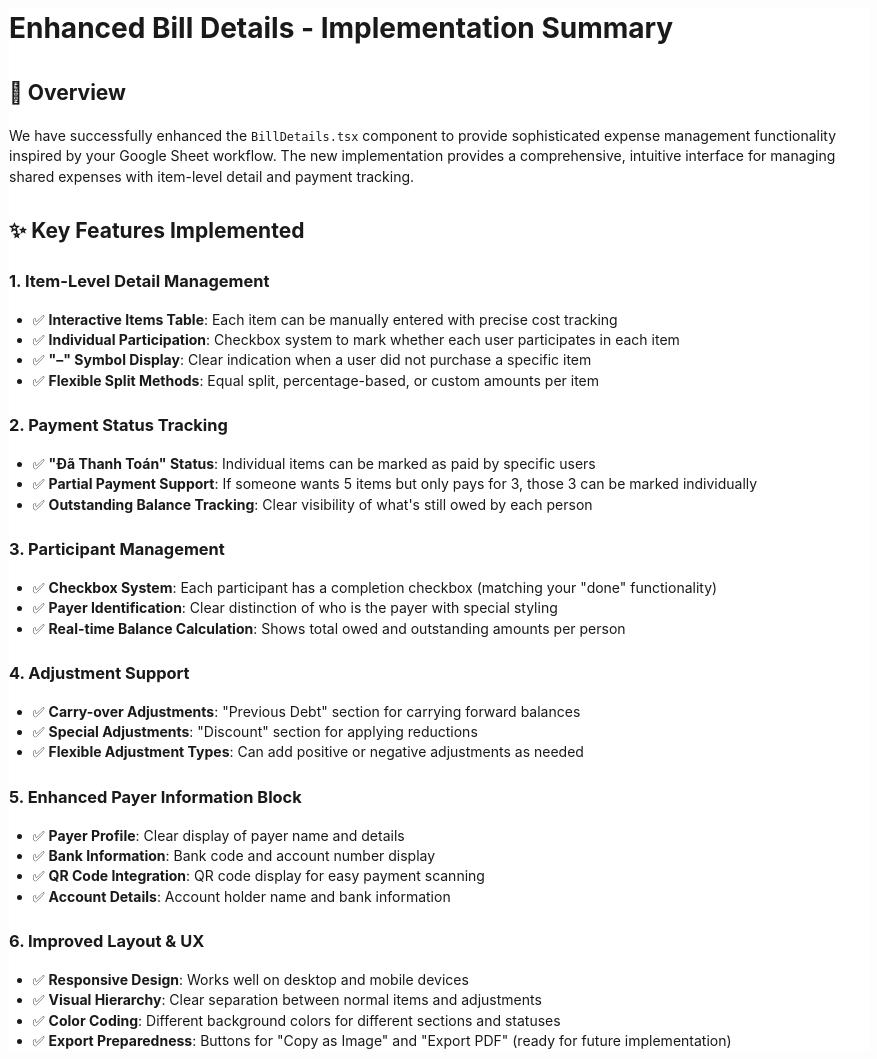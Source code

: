# Enhanced Bill Details - Implementation Summary

## 🎯 Overview

We have successfully enhanced the `BillDetails.tsx` component to provide sophisticated expense management functionality inspired by your Google Sheet workflow. The new implementation provides a comprehensive, intuitive interface for managing shared expenses with item-level detail and payment tracking.

## ✨ Key Features Implemented

### 1. **Item-Level Detail Management**
- ✅ **Interactive Items Table**: Each item can be manually entered with precise cost tracking
- ✅ **Individual Participation**: Checkbox system to mark whether each user participates in each item
- ✅ **"–" Symbol Display**: Clear indication when a user did not purchase a specific item
- ✅ **Flexible Split Methods**: Equal split, percentage-based, or custom amounts per item

### 2. **Payment Status Tracking**
- ✅ **"Đã Thanh Toán" Status**: Individual items can be marked as paid by specific users
- ✅ **Partial Payment Support**: If someone wants 5 items but only pays for 3, those 3 can be marked individually
- ✅ **Outstanding Balance Tracking**: Clear visibility of what's still owed by each person

### 3. **Participant Management**
- ✅ **Checkbox System**: Each participant has a completion checkbox (matching your "done" functionality)
- ✅ **Payer Identification**: Clear distinction of who is the payer with special styling
- ✅ **Real-time Balance Calculation**: Shows total owed and outstanding amounts per person

### 4. **Adjustment Support**
- ✅ **Carry-over Adjustments**: "Previous Debt" section for carrying forward balances
- ✅ **Special Adjustments**: "Discount" section for applying reductions
- ✅ **Flexible Adjustment Types**: Can add positive or negative adjustments as needed

### 5. **Enhanced Payer Information Block**
- ✅ **Payer Profile**: Clear display of payer name and details
- ✅ **Bank Information**: Bank code and account number display
- ✅ **QR Code Integration**: QR code display for easy payment scanning
- ✅ **Account Details**: Account holder name and bank information

### 6. **Improved Layout & UX**
- ✅ **Responsive Design**: Works well on desktop and mobile devices
- ✅ **Visual Hierarchy**: Clear separation between normal items and adjustments
- ✅ **Color Coding**: Different background colors for different sections and statuses
- ✅ **Export Preparedness**: Buttons for "Copy as Image" and "Export PDF" (ready for future implementation)
